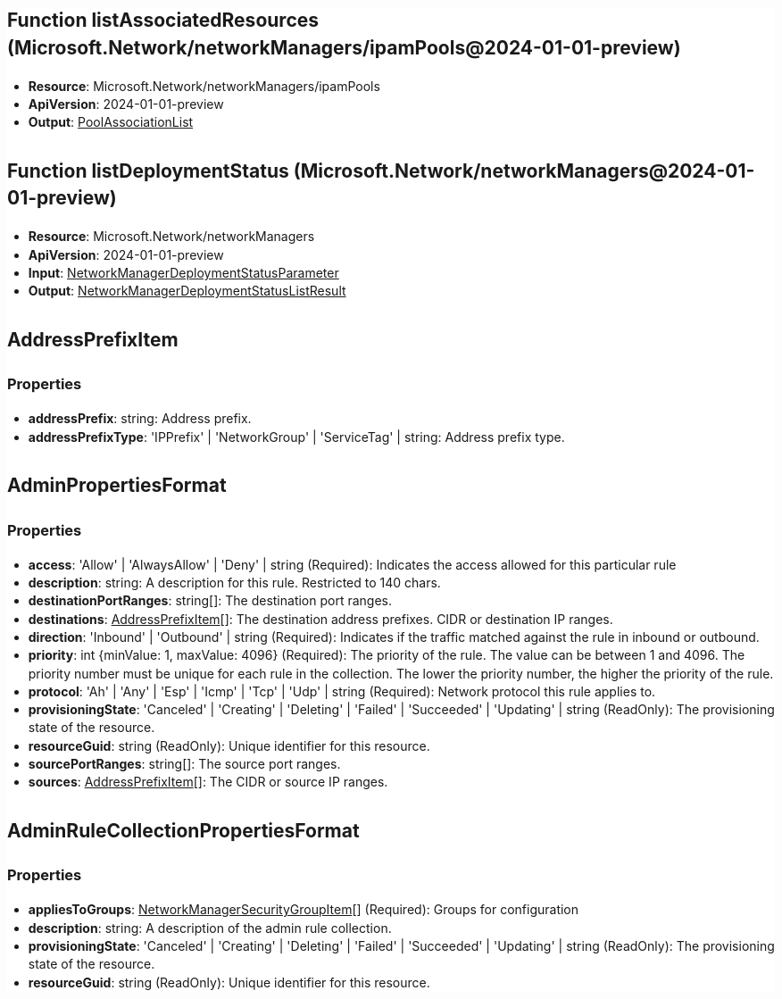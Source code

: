 ## Function listAssociatedResources (Microsoft.Network/networkManagers/ipamPools@2024-01-01-preview)
* **Resource**: Microsoft.Network/networkManagers/ipamPools
* **ApiVersion**: 2024-01-01-preview
* **Output**: [PoolAssociationList](#poolassociationlist)

## Function listDeploymentStatus (Microsoft.Network/networkManagers@2024-01-01-preview)
* **Resource**: Microsoft.Network/networkManagers
* **ApiVersion**: 2024-01-01-preview
* **Input**: [NetworkManagerDeploymentStatusParameter](#networkmanagerdeploymentstatusparameter)
* **Output**: [NetworkManagerDeploymentStatusListResult](#networkmanagerdeploymentstatuslistresult)

## AddressPrefixItem
### Properties
* **addressPrefix**: string: Address prefix.
* **addressPrefixType**: 'IPPrefix' | 'NetworkGroup' | 'ServiceTag' | string: Address prefix type.

## AdminPropertiesFormat
### Properties
* **access**: 'Allow' | 'AlwaysAllow' | 'Deny' | string (Required): Indicates the access allowed for this particular rule
* **description**: string: A description for this rule. Restricted to 140 chars.
* **destinationPortRanges**: string[]: The destination port ranges.
* **destinations**: [AddressPrefixItem](#addressprefixitem)[]: The destination address prefixes. CIDR or destination IP ranges.
* **direction**: 'Inbound' | 'Outbound' | string (Required): Indicates if the traffic matched against the rule in inbound or outbound.
* **priority**: int {minValue: 1, maxValue: 4096} (Required): The priority of the rule. The value can be between 1 and 4096. The priority number must be unique for each rule in the collection. The lower the priority number, the higher the priority of the rule.
* **protocol**: 'Ah' | 'Any' | 'Esp' | 'Icmp' | 'Tcp' | 'Udp' | string (Required): Network protocol this rule applies to.
* **provisioningState**: 'Canceled' | 'Creating' | 'Deleting' | 'Failed' | 'Succeeded' | 'Updating' | string (ReadOnly): The provisioning state of the resource.
* **resourceGuid**: string (ReadOnly): Unique identifier for this resource.
* **sourcePortRanges**: string[]: The source port ranges.
* **sources**: [AddressPrefixItem](#addressprefixitem)[]: The CIDR or source IP ranges.

## AdminRuleCollectionPropertiesFormat
### Properties
* **appliesToGroups**: [NetworkManagerSecurityGroupItem](#networkmanagersecuritygroupitem)[] (Required): Groups for configuration
* **description**: string: A description of the admin rule collection.
* **provisioningState**: 'Canceled' | 'Creating' | 'Deleting' | 'Failed' | 'Succeeded' | 'Updating' | string (ReadOnly): The provisioning state of the resource.
* **resourceGuid**: string (ReadOnly): Unique identifier for this resource.
